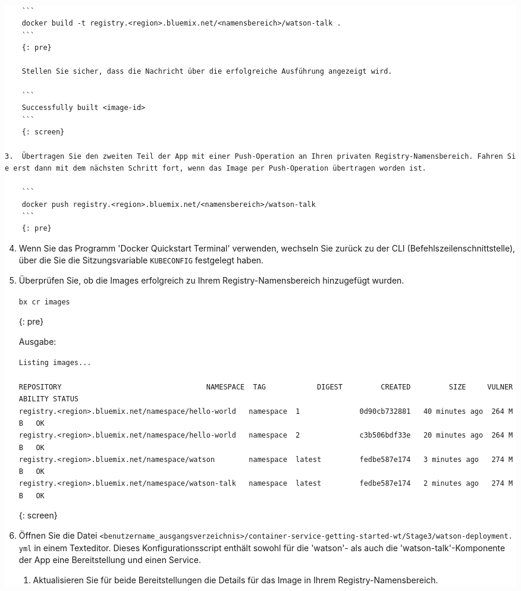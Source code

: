         ```
        docker build -t registry.<region>.bluemix.net/<namensbereich>/watson-talk .
        ```
        {: pre}

        Stellen Sie sicher, dass die Nachricht über die erfolgreiche Ausführung angezeigt wird.

        ```
        Successfully built <image-id>
        ```
        {: screen}

    3.  Übertragen Sie den zweiten Teil der App mit einer Push-Operation an Ihren privaten Registry-Namensbereich. Fahren Sie erst dann mit dem nächsten Schritt fort, wenn das Image per Push-Operation übertragen worden ist.

        ```
        docker push registry.<region>.bluemix.net/<namensbereich>/watson-talk
        ```
        {: pre}

4.  Wenn Sie das Programm 'Docker Quickstart Terminal' verwenden, wechseln Sie zurück zu der CLI (Befehlszeilenschnittstelle), über die Sie die Sitzungsvariable `KUBECONFIG` festgelegt haben.

5.  Überprüfen Sie, ob die Images erfolgreich zu Ihrem Registry-Namensbereich hinzugefügt wurden.

    ```
    bx cr images
    ```
    {: pre}

    Ausgabe:

    ```
    Listing images...

    REPOSITORY                                  NAMESPACE  TAG            DIGEST         CREATED         SIZE     VULNERABILITY STATUS
    registry.<region>.bluemix.net/namespace/hello-world   namespace  1              0d90cb732881   40 minutes ago  264 MB   OK
    registry.<region>.bluemix.net/namespace/hello-world   namespace  2              c3b506bdf33e   20 minutes ago  264 MB   OK
    registry.<region>.bluemix.net/namespace/watson        namespace  latest         fedbe587e174   3 minutes ago   274 MB   OK
    registry.<region>.bluemix.net/namespace/watson-talk   namespace  latest         fedbe587e174   2 minutes ago   274 MB   OK
    ```
    {: screen}

6.  Öffnen Sie die Datei `<benutzername_ausgangsverzeichnis>/container-service-getting-started-wt/Stage3/watson-deployment.yml` in einem Texteditor. Dieses Konfigurationsscript enthält sowohl für die 'watson'- als auch die 'watson-talk'-Komponente der
App eine Bereitstellung und einen Service.

    1.  Aktualisieren Sie für beide Bereitstellungen die Details für das Image in Ihrem Registry-Namensbereich.
